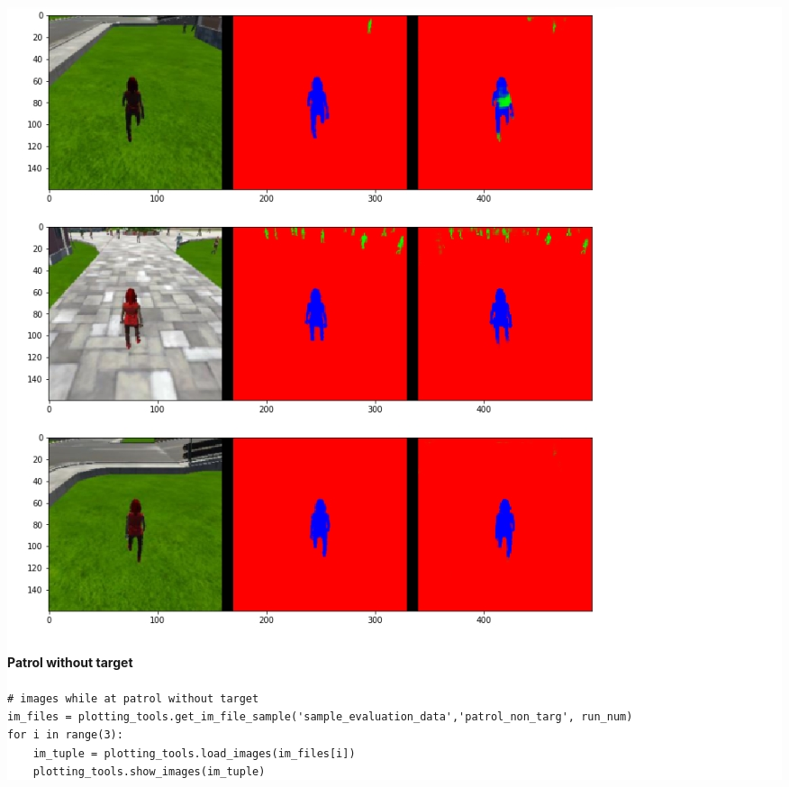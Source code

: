 ![following-target](./img/following-target-pred.jpg)

#### Patrol without target
```
# images while at patrol without target
im_files = plotting_tools.get_im_file_sample('sample_evaluation_data','patrol_non_targ', run_num) 
for i in range(3):
    im_tuple = plotting_tools.load_images(im_files[i])
    plotting_tools.show_images(im_tuple)
```


[image_0]: ./docs/misc/sim_screenshot.png
